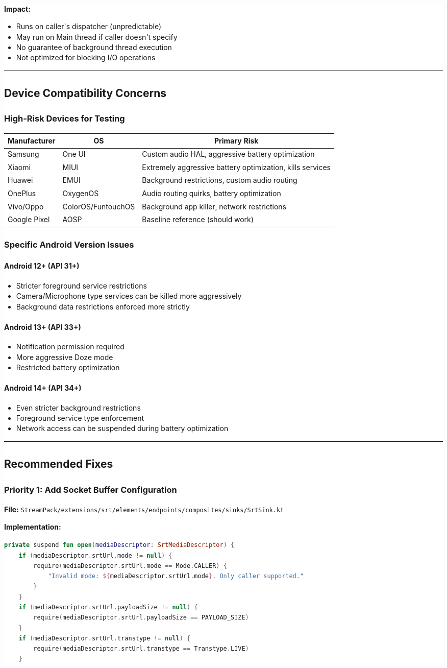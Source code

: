 **Impact:**
- Runs on caller's dispatcher (unpredictable)
- May run on Main thread if caller doesn't specify
- No guarantee of background thread execution
- Not optimized for blocking I/O operations

---

## Device Compatibility Concerns

### High-Risk Devices for Testing

| Manufacturer | OS | Primary Risk |
|-------------|-----|--------------|
| Samsung | One UI | Custom audio HAL, aggressive battery optimization |
| Xiaomi | MIUI | Extremely aggressive battery optimization, kills services |
| Huawei | EMUI | Background restrictions, custom audio routing |
| OnePlus | OxygenOS | Audio routing quirks, battery optimization |
| Vivo/Oppo | ColorOS/FuntouchOS | Background app killer, network restrictions |
| Google Pixel | AOSP | Baseline reference (should work) |

### Specific Android Version Issues

#### Android 12+ (API 31+)
- Stricter foreground service restrictions
- Camera/Microphone type services can be killed more aggressively
- Background data restrictions enforced more strictly

#### Android 13+ (API 33+)
- Notification permission required
- More aggressive Doze mode
- Restricted battery optimization

#### Android 14+ (API 34+)
- Even stricter background restrictions
- Foreground service type enforcement
- Network access can be suspended during battery optimization

---

## Recommended Fixes

### Priority 1: Add Socket Buffer Configuration

**File:** `StreamPack/extensions/srt/elements/endpoints/composites/sinks/SrtSink.kt`

**Implementation:**
```kotlin
private suspend fun open(mediaDescriptor: SrtMediaDescriptor) {
    if (mediaDescriptor.srtUrl.mode != null) {
        require(mediaDescriptor.srtUrl.mode == Mode.CALLER) { 
            "Invalid mode: ${mediaDescriptor.srtUrl.mode}. Only caller supported." 
        }
    }
    if (mediaDescriptor.srtUrl.payloadSize != null) {
        require(mediaDescriptor.srtUrl.payloadSize == PAYLOAD_SIZE)
    }
    if (mediaDescriptor.srtUrl.transtype != null) {
        require(mediaDescriptor.srtUrl.transtype == Transtype.LIVE)
    }
```